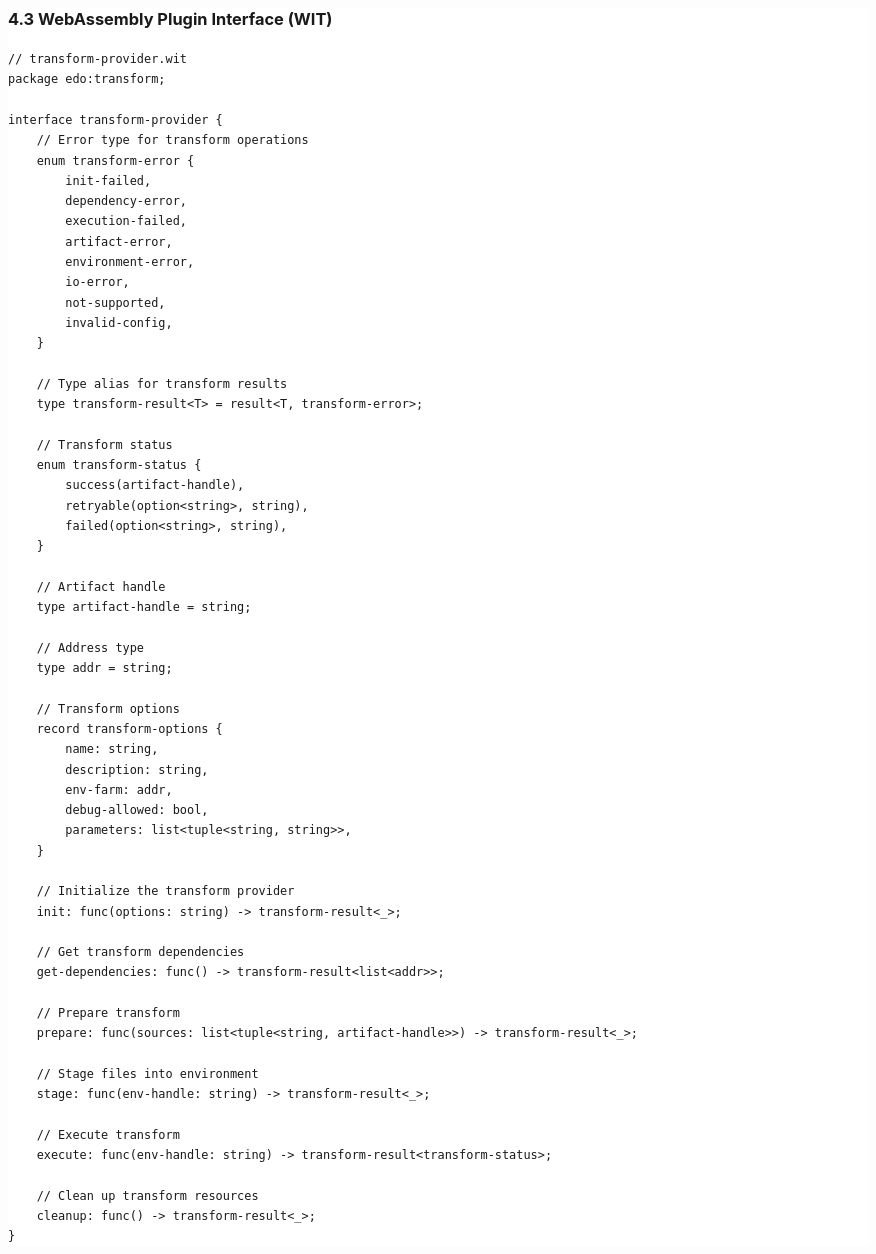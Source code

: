 ### 4.3 WebAssembly Plugin Interface (WIT)

```wit
// transform-provider.wit
package edo:transform;

interface transform-provider {
    // Error type for transform operations
    enum transform-error {
        init-failed,
        dependency-error,
        execution-failed,
        artifact-error,
        environment-error,
        io-error,
        not-supported,
        invalid-config,
    }

    // Type alias for transform results
    type transform-result<T> = result<T, transform-error>;

    // Transform status
    enum transform-status {
        success(artifact-handle),
        retryable(option<string>, string),
        failed(option<string>, string),
    }

    // Artifact handle
    type artifact-handle = string;

    // Address type
    type addr = string;

    // Transform options
    record transform-options {
        name: string,
        description: string,
        env-farm: addr,
        debug-allowed: bool,
        parameters: list<tuple<string, string>>,
    }

    // Initialize the transform provider
    init: func(options: string) -> transform-result<_>;

    // Get transform dependencies
    get-dependencies: func() -> transform-result<list<addr>>;

    // Prepare transform
    prepare: func(sources: list<tuple<string, artifact-handle>>) -> transform-result<_>;

    // Stage files into environment
    stage: func(env-handle: string) -> transform-result<_>;

    // Execute transform
    execute: func(env-handle: string) -> transform-result<transform-status>;

    // Clean up transform resources
    cleanup: func() -> transform-result<_>;
}
```
